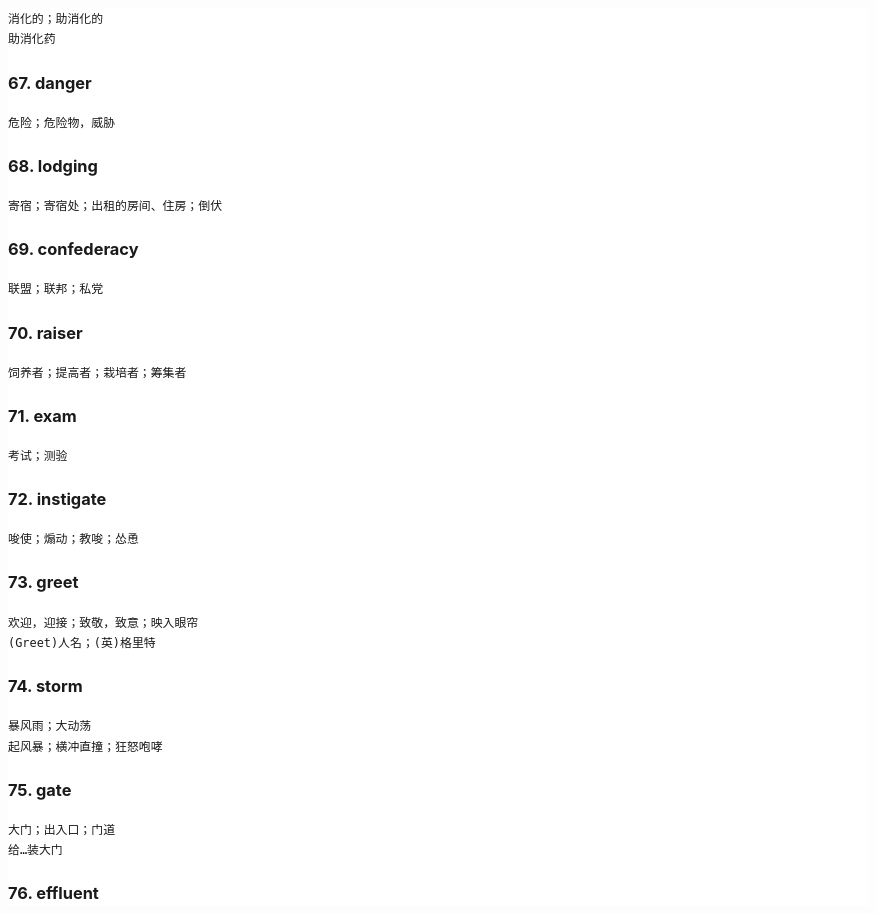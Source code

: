 ```
消化的；助消化的
助消化药
```
### 67. danger

```
危险；危险物，威胁
```
### 68. lodging

```
寄宿；寄宿处；出租的房间、住房；倒伏
```
### 69. confederacy

```
联盟；联邦；私党
```
### 70. raiser

```
饲养者；提高者；栽培者；筹集者
```
### 71. exam

```
考试；测验
```
### 72. instigate

```
唆使；煽动；教唆；怂恿
```
### 73. greet

```
欢迎，迎接；致敬，致意；映入眼帘
(Greet)人名；(英)格里特
```
### 74. storm

```
暴风雨；大动荡
起风暴；横冲直撞；狂怒咆哮
```
### 75. gate

```
大门；出入口；门道
给…装大门
```
### 76. effluent
